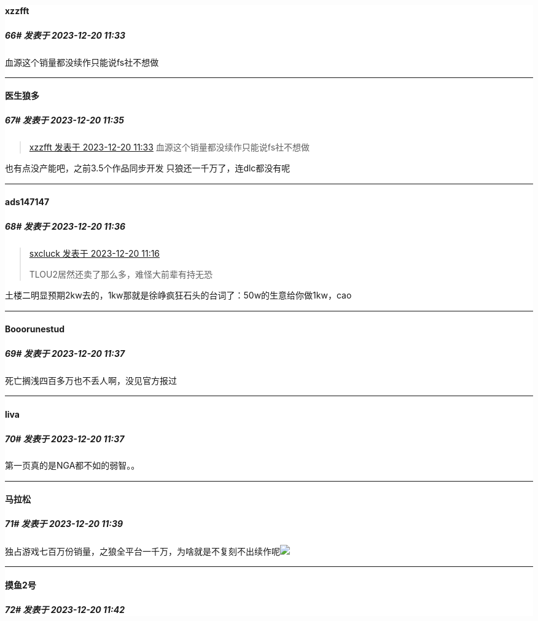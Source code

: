 ####  xzzfft  
##### 66#       发表于 2023-12-20 11:33

血源这个销量都没续作只能说fs社不想做


*****

####  医生狼多  
##### 67#       发表于 2023-12-20 11:35

<blockquote><a href="httphttps://bbs.saraba1st.com/2b/forum.php?mod=redirect&amp;goto=findpost&amp;pid=63384683&amp;ptid=2164758" target="_blank">xzzfft 发表于 2023-12-20 11:33</a>
血源这个销量都没续作只能说fs社不想做</blockquote>
也有点没产能吧，之前3.5个作品同步开发
只狼还一千万了，连dlc都没有呢

*****

####  ads147147  
##### 68#       发表于 2023-12-20 11:36

<blockquote><a href="httphttps://bbs.saraba1st.com/2b/forum.php?mod=redirect&amp;goto=findpost&amp;pid=63384474&amp;ptid=2164758" target="_blank">sxcluck 发表于 2023-12-20 11:16</a>

TLOU2居然还卖了那么多，难怪大前辈有持无恐</blockquote>
土楼二明显预期2kw去的，1kw那就是徐峥疯狂石头的台词了：50w的生意给你做1kw，cao

*****

####  Booorunestud  
##### 69#       发表于 2023-12-20 11:37

死亡搁浅四百多万也不丢人啊，没见官方报过

*****

####  liva  
##### 70#       发表于 2023-12-20 11:37

第一页真的是NGA都不如的弱智。。

*****

####  马拉松  
##### 71#       发表于 2023-12-20 11:39

独占游戏七百万份销量，之狼全平台一千万，为啥就是不复刻不出续作呢<img src="https://static.saraba1st.com/image/smiley/face2017/105.png" referrerpolicy="no-referrer">

*****

####  摸鱼2号  
##### 72#       发表于 2023-12-20 11:42
